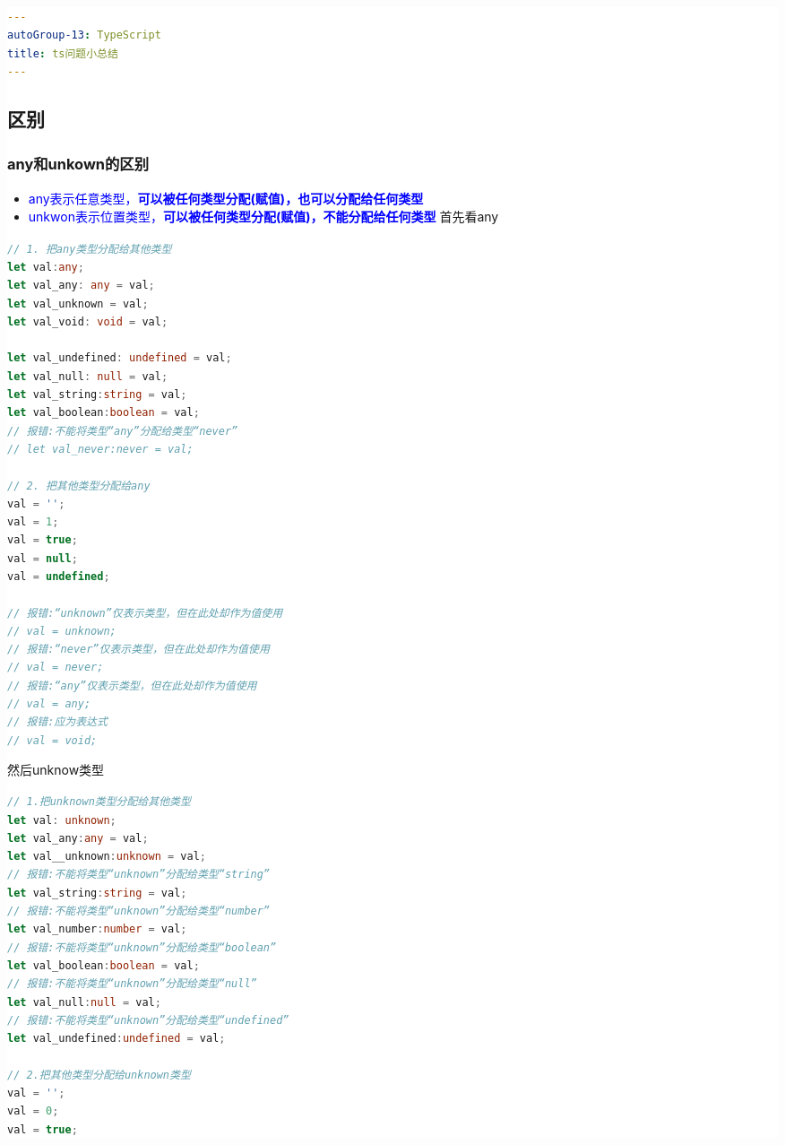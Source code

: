 ```yaml
---
autoGroup-13: TypeScript
title: ts问题小总结
---
```

## 区别
### any和unkown的区别
- <span style="color: blue">any表示任意类型，**可以被任何类型分配(赋值)，也可以分配给任何类型**</span>
- <span style="color: blue">unkwon表示位置类型，**可以被任何类型分配(赋值)，不能分配给任何类型**</span>
首先看any
```ts
// 1. 把any类型分配给其他类型
let val:any;
let val_any: any = val;
let val_unknown = val;
let val_void: void = val;

let val_undefined: undefined = val;
let val_null: null = val;
let val_string:string = val;
let val_boolean:boolean = val;
// 报错:不能将类型“any”分配给类型“never”
// let val_never:never = val;

// 2. 把其他类型分配给any
val = '';
val = 1;
val = true;
val = null;
val = undefined;

// 报错:“unknown”仅表示类型，但在此处却作为值使用
// val = unknown;
// 报错:“never”仅表示类型，但在此处却作为值使用
// val = never;
// 报错:“any”仅表示类型，但在此处却作为值使用
// val = any;
// 报错:应为表达式
// val = void;
```
然后unknow类型
```ts
// 1.把unknown类型分配给其他类型
let val: unknown;
let val_any:any = val;
let val__unknown:unknown = val;
// 报错:不能将类型“unknown”分配给类型“string”
let val_string:string = val;
// 报错:不能将类型“unknown”分配给类型“number”
let val_number:number = val;
// 报错:不能将类型“unknown”分配给类型“boolean”
let val_boolean:boolean = val;
// 报错:不能将类型“unknown”分配给类型“null”
let val_null:null = val;
// 报错:不能将类型“unknown”分配给类型“undefined”
let val_undefined:undefined = val;

// 2.把其他类型分配给unknown类型
val = '';
val = 0;
val = true;
```